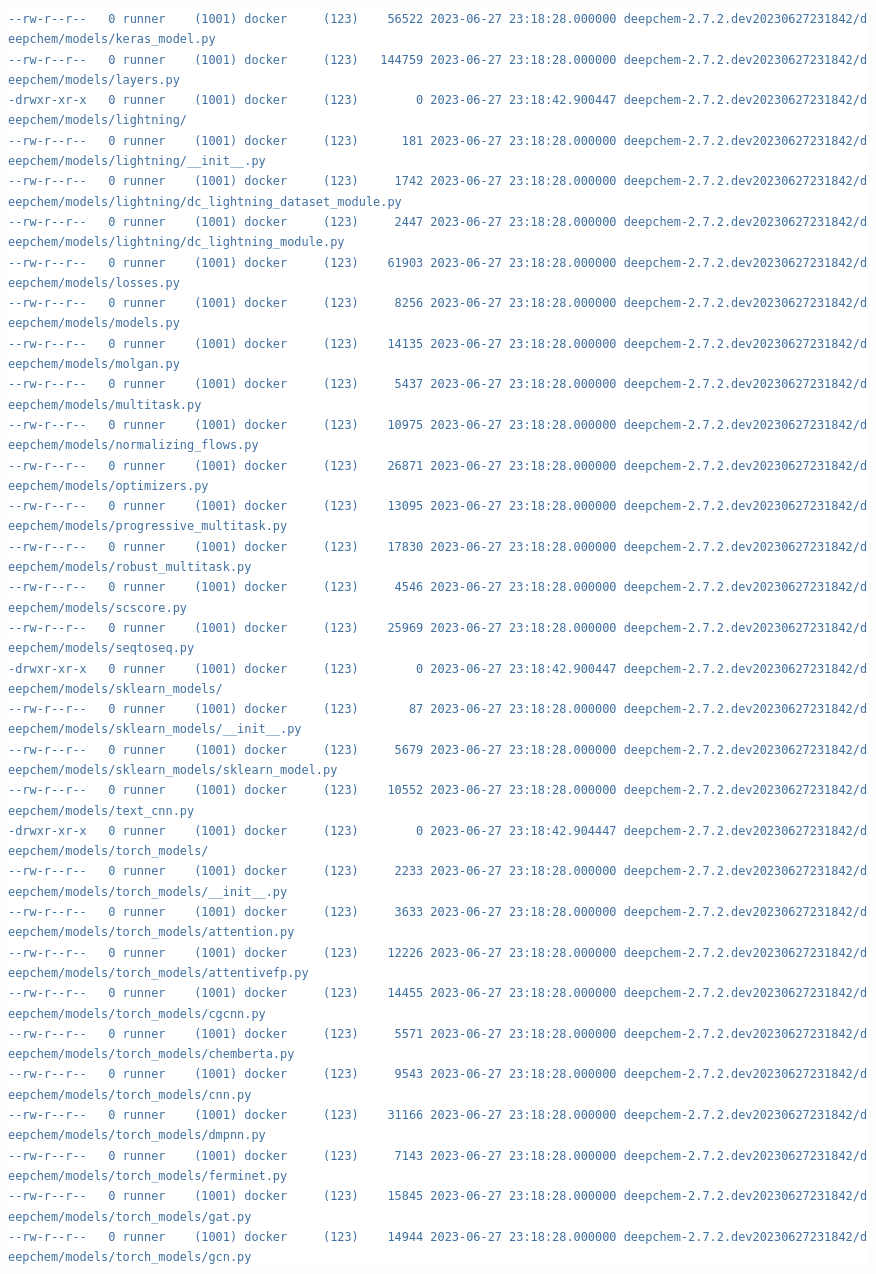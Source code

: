 ```diff
--rw-r--r--   0 runner    (1001) docker     (123)    56522 2023-06-27 23:18:28.000000 deepchem-2.7.2.dev20230627231842/deepchem/models/keras_model.py
--rw-r--r--   0 runner    (1001) docker     (123)   144759 2023-06-27 23:18:28.000000 deepchem-2.7.2.dev20230627231842/deepchem/models/layers.py
-drwxr-xr-x   0 runner    (1001) docker     (123)        0 2023-06-27 23:18:42.900447 deepchem-2.7.2.dev20230627231842/deepchem/models/lightning/
--rw-r--r--   0 runner    (1001) docker     (123)      181 2023-06-27 23:18:28.000000 deepchem-2.7.2.dev20230627231842/deepchem/models/lightning/__init__.py
--rw-r--r--   0 runner    (1001) docker     (123)     1742 2023-06-27 23:18:28.000000 deepchem-2.7.2.dev20230627231842/deepchem/models/lightning/dc_lightning_dataset_module.py
--rw-r--r--   0 runner    (1001) docker     (123)     2447 2023-06-27 23:18:28.000000 deepchem-2.7.2.dev20230627231842/deepchem/models/lightning/dc_lightning_module.py
--rw-r--r--   0 runner    (1001) docker     (123)    61903 2023-06-27 23:18:28.000000 deepchem-2.7.2.dev20230627231842/deepchem/models/losses.py
--rw-r--r--   0 runner    (1001) docker     (123)     8256 2023-06-27 23:18:28.000000 deepchem-2.7.2.dev20230627231842/deepchem/models/models.py
--rw-r--r--   0 runner    (1001) docker     (123)    14135 2023-06-27 23:18:28.000000 deepchem-2.7.2.dev20230627231842/deepchem/models/molgan.py
--rw-r--r--   0 runner    (1001) docker     (123)     5437 2023-06-27 23:18:28.000000 deepchem-2.7.2.dev20230627231842/deepchem/models/multitask.py
--rw-r--r--   0 runner    (1001) docker     (123)    10975 2023-06-27 23:18:28.000000 deepchem-2.7.2.dev20230627231842/deepchem/models/normalizing_flows.py
--rw-r--r--   0 runner    (1001) docker     (123)    26871 2023-06-27 23:18:28.000000 deepchem-2.7.2.dev20230627231842/deepchem/models/optimizers.py
--rw-r--r--   0 runner    (1001) docker     (123)    13095 2023-06-27 23:18:28.000000 deepchem-2.7.2.dev20230627231842/deepchem/models/progressive_multitask.py
--rw-r--r--   0 runner    (1001) docker     (123)    17830 2023-06-27 23:18:28.000000 deepchem-2.7.2.dev20230627231842/deepchem/models/robust_multitask.py
--rw-r--r--   0 runner    (1001) docker     (123)     4546 2023-06-27 23:18:28.000000 deepchem-2.7.2.dev20230627231842/deepchem/models/scscore.py
--rw-r--r--   0 runner    (1001) docker     (123)    25969 2023-06-27 23:18:28.000000 deepchem-2.7.2.dev20230627231842/deepchem/models/seqtoseq.py
-drwxr-xr-x   0 runner    (1001) docker     (123)        0 2023-06-27 23:18:42.900447 deepchem-2.7.2.dev20230627231842/deepchem/models/sklearn_models/
--rw-r--r--   0 runner    (1001) docker     (123)       87 2023-06-27 23:18:28.000000 deepchem-2.7.2.dev20230627231842/deepchem/models/sklearn_models/__init__.py
--rw-r--r--   0 runner    (1001) docker     (123)     5679 2023-06-27 23:18:28.000000 deepchem-2.7.2.dev20230627231842/deepchem/models/sklearn_models/sklearn_model.py
--rw-r--r--   0 runner    (1001) docker     (123)    10552 2023-06-27 23:18:28.000000 deepchem-2.7.2.dev20230627231842/deepchem/models/text_cnn.py
-drwxr-xr-x   0 runner    (1001) docker     (123)        0 2023-06-27 23:18:42.904447 deepchem-2.7.2.dev20230627231842/deepchem/models/torch_models/
--rw-r--r--   0 runner    (1001) docker     (123)     2233 2023-06-27 23:18:28.000000 deepchem-2.7.2.dev20230627231842/deepchem/models/torch_models/__init__.py
--rw-r--r--   0 runner    (1001) docker     (123)     3633 2023-06-27 23:18:28.000000 deepchem-2.7.2.dev20230627231842/deepchem/models/torch_models/attention.py
--rw-r--r--   0 runner    (1001) docker     (123)    12226 2023-06-27 23:18:28.000000 deepchem-2.7.2.dev20230627231842/deepchem/models/torch_models/attentivefp.py
--rw-r--r--   0 runner    (1001) docker     (123)    14455 2023-06-27 23:18:28.000000 deepchem-2.7.2.dev20230627231842/deepchem/models/torch_models/cgcnn.py
--rw-r--r--   0 runner    (1001) docker     (123)     5571 2023-06-27 23:18:28.000000 deepchem-2.7.2.dev20230627231842/deepchem/models/torch_models/chemberta.py
--rw-r--r--   0 runner    (1001) docker     (123)     9543 2023-06-27 23:18:28.000000 deepchem-2.7.2.dev20230627231842/deepchem/models/torch_models/cnn.py
--rw-r--r--   0 runner    (1001) docker     (123)    31166 2023-06-27 23:18:28.000000 deepchem-2.7.2.dev20230627231842/deepchem/models/torch_models/dmpnn.py
--rw-r--r--   0 runner    (1001) docker     (123)     7143 2023-06-27 23:18:28.000000 deepchem-2.7.2.dev20230627231842/deepchem/models/torch_models/ferminet.py
--rw-r--r--   0 runner    (1001) docker     (123)    15845 2023-06-27 23:18:28.000000 deepchem-2.7.2.dev20230627231842/deepchem/models/torch_models/gat.py
--rw-r--r--   0 runner    (1001) docker     (123)    14944 2023-06-27 23:18:28.000000 deepchem-2.7.2.dev20230627231842/deepchem/models/torch_models/gcn.py
```